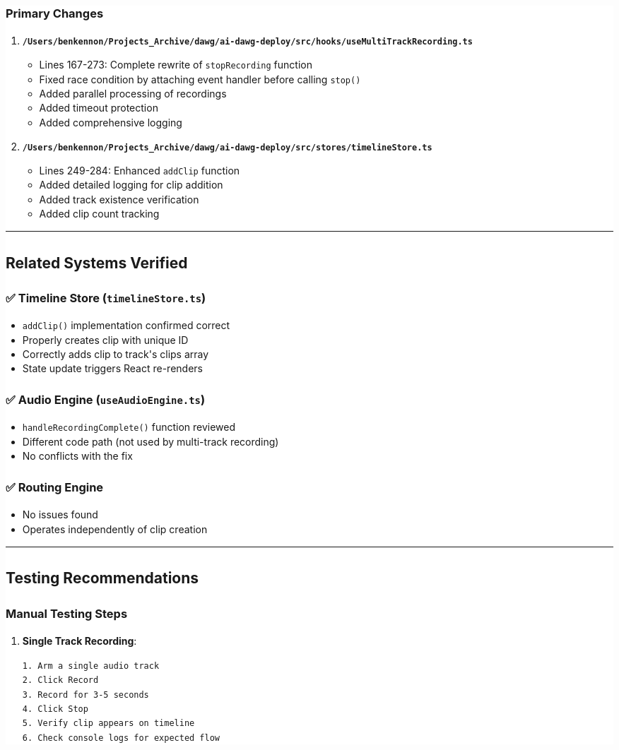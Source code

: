 ### Primary Changes

1. **`/Users/benkennon/Projects_Archive/dawg/ai-dawg-deploy/src/hooks/useMultiTrackRecording.ts`**
   - Lines 167-273: Complete rewrite of `stopRecording` function
   - Fixed race condition by attaching event handler before calling `stop()`
   - Added parallel processing of recordings
   - Added timeout protection
   - Added comprehensive logging

2. **`/Users/benkennon/Projects_Archive/dawg/ai-dawg-deploy/src/stores/timelineStore.ts`**
   - Lines 249-284: Enhanced `addClip` function
   - Added detailed logging for clip addition
   - Added track existence verification
   - Added clip count tracking

---

## Related Systems Verified

### ✅ Timeline Store (`timelineStore.ts`)

- `addClip()` implementation confirmed correct
- Properly creates clip with unique ID
- Correctly adds clip to track's clips array
- State update triggers React re-renders

### ✅ Audio Engine (`useAudioEngine.ts`)

- `handleRecordingComplete()` function reviewed
- Different code path (not used by multi-track recording)
- No conflicts with the fix

### ✅ Routing Engine

- No issues found
- Operates independently of clip creation

---

## Testing Recommendations

### Manual Testing Steps

1. **Single Track Recording**:
   ```
   1. Arm a single audio track
   2. Click Record
   3. Record for 3-5 seconds
   4. Click Stop
   5. Verify clip appears on timeline
   6. Check console logs for expected flow
   ```
